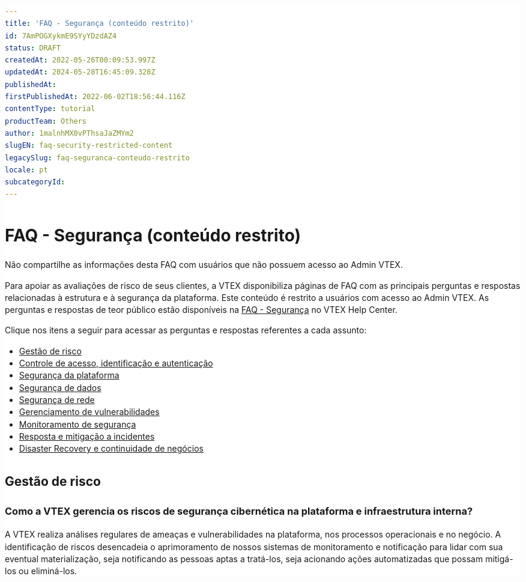 ```yaml
---
title: 'FAQ - Segurança (conteúdo restrito)'
id: 7AmPOGXykmE9SYyYDzdAZ4
status: DRAFT
createdAt: 2022-05-26T00:09:53.997Z
updatedAt: 2024-05-28T16:45:09.328Z
publishedAt: 
firstPublishedAt: 2022-06-02T18:56:44.116Z
contentType: tutorial
productTeam: Others
author: 1malnhMX0vPThsaJaZMYm2
slugEN: faq-security-restricted-content
legacySlug: faq-seguranca-conteudo-restrito
locale: pt
subcategoryId: 
---
```


# FAQ - Segurança (conteúdo restrito)

<div class="alert alert-danger">
  <p>Não compartilhe as informações desta FAQ com usuários que não possuem acesso ao Admin VTEX.</p>
</div>

Para apoiar as avaliações de risco de seus clientes, a VTEX disponibiliza páginas de FAQ com as principais perguntas e respostas relacionadas à estrutura e à segurança da plataforma. Este conteúdo é restrito a usuários com acesso ao Admin VTEX. As perguntas e respostas de teor público estão disponíveis na [FAQ - Segurança](https://help.vtex.com/pt/tutorial/risk-assessment--4K97IpqkpCpDYsZOSxtfkX) no VTEX Help Center.

Clique nos itens a seguir para acessar as perguntas e respostas referentes a cada assunto:

* [Gestão de risco](#gestao-de-risco)
* [Controle de acesso, identificação e autenticação](#controle-de-acesso-identificacao-e-autenticacao)
* [Segurança da plataforma](#seguranca-da-plataforma)
* [Segurança de dados](#seguranca-de-dados)
* [Segurança de rede](#seguranca-de-rede)
* [Gerenciamento de vulnerabilidades](#gerenciamento-de-vulnerabilidades)
* [Monitoramento de segurança](#monitoramento-de-seguranca)
* [Resposta e mitigação a incidentes](#resposta-e-mitigacao-a-incidentes)
* [Disaster Recovery e continuidade de negócios](#disaster-recovery-e-continuidade-de-negocios)

## Gestão de risco

### Como a VTEX gerencia os riscos de segurança cibernética na plataforma e infraestrutura interna?

A VTEX realiza análises regulares de ameaças e vulnerabilidades na plataforma, nos processos operacionais e no negócio. A identificação de riscos desencadeia o aprimoramento de nossos sistemas de monitoramento e notificação para lidar com sua eventual materialização, seja notificando as pessoas aptas a tratá-los, seja acionando ações automatizadas que possam mitigá-los ou eliminá-los.
